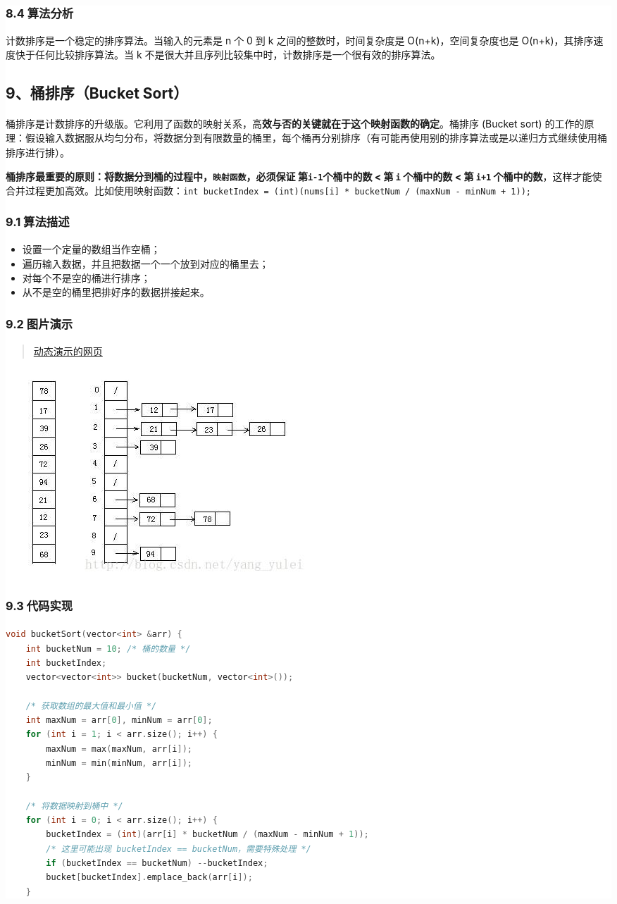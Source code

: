 ### 8.4 算法分析

计数排序是一个稳定的排序算法。当输入的元素是 n 个 0 到 k 之间的整数时，时间复杂度是 O(n+k)，空间复杂度也是 O(n+k)，其排序速度快于任何比较排序算法。当 k 不是很大并且序列比较集中时，计数排序是一个很有效的排序算法。

## 9、桶排序（Bucket Sort）

桶排序是计数排序的升级版。它利用了函数的映射关系，高**效与否的关键就在于这个映射函数的确定**。桶排序 (Bucket sort) 的工作的原理：假设输入数据服从均匀分布，将数据分到有限数量的桶里，每个桶再分别排序（有可能再使用别的排序算法或是以递归方式继续使用桶排序进行排）。

**桶排序最重要的原则：将数据分到桶的过程中，`映射函数`，必须保证 第`i-1`个桶中的数 < 第 `i` 个桶中的数 < 第 `i+1` 个桶中的数**，这样才能使合并过程更加高效。比如使用映射函数：`int bucketIndex = (int)(nums[i] * bucketNum / (maxNum - minNum + 1));`

### 9.1 算法描述

* 设置一个定量的数组当作空桶；
* 遍历输入数据，并且把数据一个一个放到对应的桶里去；
* 对每个不是空的桶进行排序；
* 从不是空的桶里把排好序的数据拼接起来。

### 9.2 图片演示

> [动态演示的网页](https://www.cs.usfca.edu/~galles/visualization/BucketSort.html)

![bucketsort](../images/%E5%8D%81%E5%A4%A7%E7%BB%8F%E5%85%B8%E6%8E%92%E5%BA%8F%E7%AE%97%E6%B3%95%EF%BC%88%E5%8A%A8%E5%9B%BE%E6%BC%94%E7%A4%BA%EF%BC%89/849589-20171015232107090-1920702011.png)

### 9.3 代码实现

```c
void bucketSort(vector<int> &arr) {
    int bucketNum = 10; /* 桶的数量 */
    int bucketIndex;
    vector<vector<int>> bucket(bucketNum, vector<int>());

    /* 获取数组的最大值和最小值 */
    int maxNum = arr[0], minNum = arr[0];
    for (int i = 1; i < arr.size(); i++) {
        maxNum = max(maxNum, arr[i]);
        minNum = min(minNum, arr[i]);
    }

    /* 将数据映射到桶中 */
    for (int i = 0; i < arr.size(); i++) {
        bucketIndex = (int)(arr[i] * bucketNum / (maxNum - minNum + 1));
        /* 这里可能出现 bucketIndex == bucketNum，需要特殊处理 */
        if (bucketIndex == bucketNum) --bucketIndex;
        bucket[bucketIndex].emplace_back(arr[i]);
    }

```